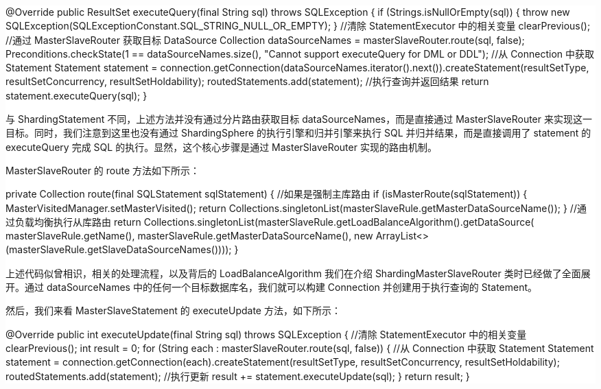 @Override
public ResultSet executeQuery(final String sql) throws SQLException {
        if (Strings.isNullOrEmpty(sql)) {
            throw new SQLException(SQLExceptionConstant.SQL_STRING_NULL_OR_EMPTY);
        }
        //清除 StatementExecutor 中的相关变量
        clearPrevious();
        //通过 MasterSlaveRouter 获取目标 DataSource
        Collection<String> dataSourceNames = masterSlaveRouter.route(sql, false);
        Preconditions.checkState(1 == dataSourceNames.size(), "Cannot support executeQuery for DML or DDL");
        //从 Connection 中获取 Statement
        Statement statement = connection.getConnection(dataSourceNames.iterator().next()).createStatement(resultSetType, resultSetConcurrency, resultSetHoldability);
        routedStatements.add(statement);
        //执行查询并返回结果
        return statement.executeQuery(sql);
}


与 ShardingStatement 不同，上述方法并没有通过分片路由获取目标 dataSourceNames，而是直接通过 MasterSlaveRouter 来实现这一目标。同时，我们注意到这里也没有通过 ShardingSphere 的执行引擎和归并引擎来执行 SQL 并归并结果，而是直接调用了 statement 的 executeQuery 完成 SQL 的执行。显然，这个核心步骤是通过 MasterSlaveRouter 实现的路由机制。

MasterSlaveRouter 的 route 方法如下所示：

private Collection<String> route(final SQLStatement sqlStatement) {
         //如果是强制主库路由
        if (isMasterRoute(sqlStatement)) {
            MasterVisitedManager.setMasterVisited();
            return Collections.singletonList(masterSlaveRule.getMasterDataSourceName());
        }
        //通过负载均衡执行从库路由
        return Collections.singletonList(masterSlaveRule.getLoadBalanceAlgorithm().getDataSource(
                masterSlaveRule.getName(), masterSlaveRule.getMasterDataSourceName(), new ArrayList<>(masterSlaveRule.getSlaveDataSourceNames())));
}


上述代码似曾相识，相关的处理流程，以及背后的 LoadBalanceAlgorithm 我们在介绍 ShardingMasterSlaveRouter 类时已经做了全面展开。通过 dataSourceNames 中的任何一个目标数据库名，我们就可以构建 Connection 并创建用于执行查询的 Statement。

然后，我们来看 MasterSlaveStatement 的 executeUpdate 方法，如下所示：

@Override
public int executeUpdate(final String sql) throws SQLException {
         //清除 StatementExecutor 中的相关变量
        clearPrevious();
        int result = 0;
        for (String each : masterSlaveRouter.route(sql, false)) {
         //从 Connection 中获取 Statement
            Statement statement = connection.getConnection(each).createStatement(resultSetType, resultSetConcurrency, resultSetHoldability);
            routedStatements.add(statement);
            //执行更新
            result += statement.executeUpdate(sql);
        }
        return result;
}
